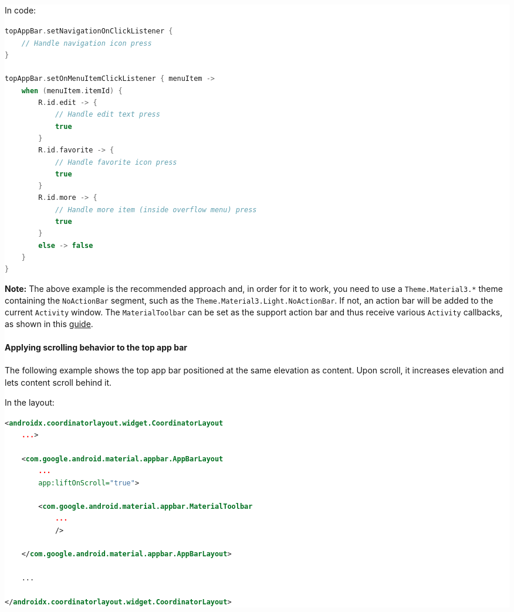 In code:

```kt
topAppBar.setNavigationOnClickListener {
    // Handle navigation icon press
}

topAppBar.setOnMenuItemClickListener { menuItem ->
    when (menuItem.itemId) {
        R.id.edit -> {
            // Handle edit text press
            true
        }
        R.id.favorite -> {
            // Handle favorite icon press
            true
        }
        R.id.more -> {
            // Handle more item (inside overflow menu) press
            true
        }
        else -> false
    }
}
```

**Note:** The above example is the recommended approach and, in order for it to
work, you need to use a `Theme.Material3.*` theme containing the `NoActionBar`
segment, such as the `Theme.Material3.Light.NoActionBar`. If not, an action bar
will be added to the current `Activity` window. The `MaterialToolbar` can be set
as the support action bar and thus receive various `Activity` callbacks, as
shown in this [guide](https://developer.android.com/training/appbar).

#### Applying scrolling behavior to the top app bar

The following example shows the top app bar positioned at the same elevation as
content. Upon scroll, it increases elevation and lets content scroll behind it.

In the layout:

```xml
<androidx.coordinatorlayout.widget.CoordinatorLayout
    ...>

    <com.google.android.material.appbar.AppBarLayout
        ...
        app:liftOnScroll="true">

        <com.google.android.material.appbar.MaterialToolbar
            ...
            />

    </com.google.android.material.appbar.AppBarLayout>

    ...

</androidx.coordinatorlayout.widget.CoordinatorLayout>
```
